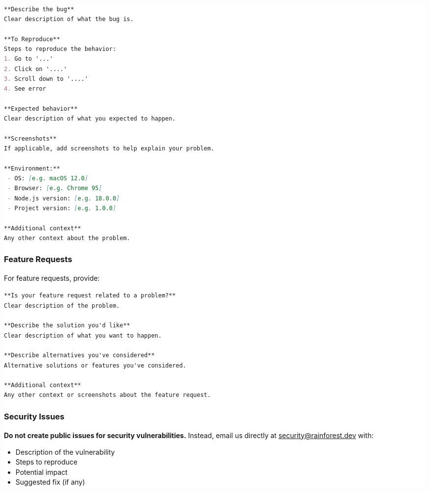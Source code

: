 ```markdown
**Describe the bug**
Clear description of what the bug is.

**To Reproduce**
Steps to reproduce the behavior:
1. Go to '...'
2. Click on '....'
3. Scroll down to '....'
4. See error

**Expected behavior**
Clear description of what you expected to happen.

**Screenshots**
If applicable, add screenshots to help explain your problem.

**Environment:**
 - OS: [e.g. macOS 12.0]
 - Browser: [e.g. Chrome 95]
 - Node.js version: [e.g. 18.0.0]
 - Project version: [e.g. 1.0.0]

**Additional context**
Any other context about the problem.
```

### Feature Requests

For feature requests, provide:

```markdown
**Is your feature request related to a problem?**
Clear description of the problem.

**Describe the solution you'd like**
Clear description of what you want to happen.

**Describe alternatives you've considered**
Alternative solutions or features you've considered.

**Additional context**
Any other context or screenshots about the feature request.
```

### Security Issues

**Do not create public issues for security vulnerabilities.** Instead, email us directly at security@rainforest.dev with:

- Description of the vulnerability
- Steps to reproduce
- Potential impact
- Suggested fix (if any)
